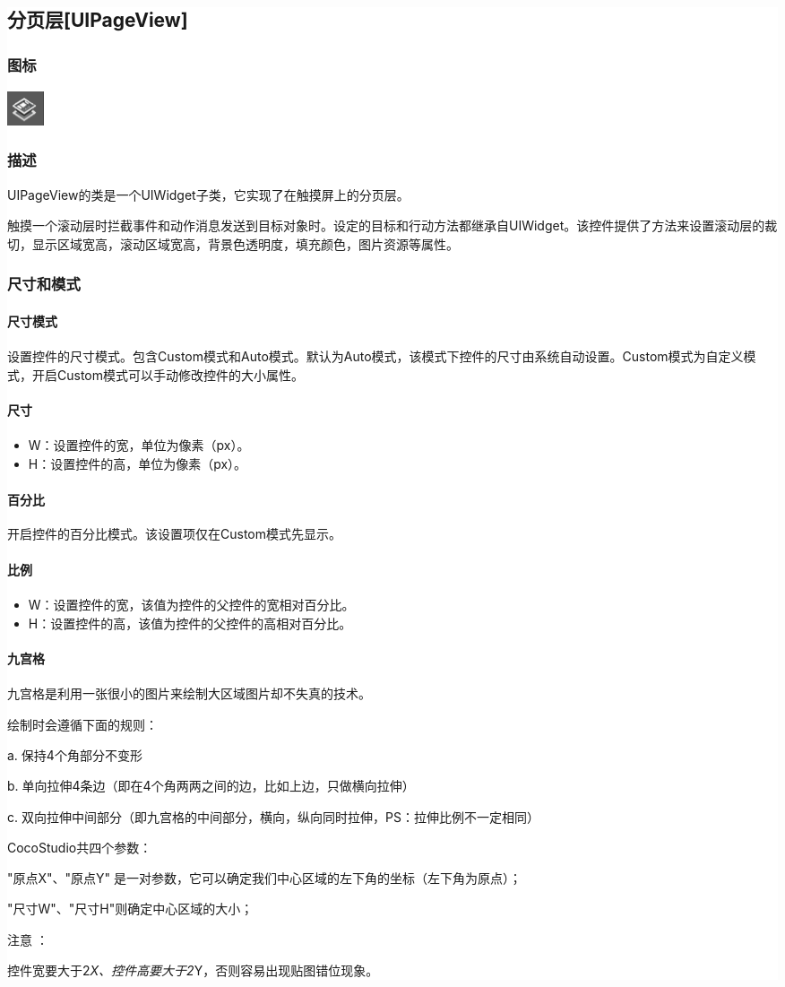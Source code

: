 ## 分页层[UIPageView]

### 图标

![](img/3-3-18-img-01.png)</div>

### 描述

UIPageView的类是一个UIWidget子类，它实现了在触摸屏上的分页层。

触摸一个滚动层时拦截事件和动作消息发送到目标对象时。设定的目标和行动方法都继承自UIWidget。该控件提供了方法来设置滚动层的裁切，显示区域宽高，滚动区域宽高，背景色透明度，填充颜色，图片资源等属性。

### 尺寸和模式

#### 尺寸模式

设置控件的尺寸模式。包含Custom模式和Auto模式。默认为Auto模式，该模式下控件的尺寸由系统自动设置。Custom模式为自定义模式，开启Custom模式可以手动修改控件的大小属性。

#### 尺寸

* W：设置控件的宽，单位为像素（px）。
* H：设置控件的高，单位为像素（px）。

#### 百分比

开启控件的百分比模式。该设置项仅在Custom模式先显示。

#### 比例

* W：设置控件的宽，该值为控件的父控件的宽相对百分比。
* H：设置控件的高，该值为控件的父控件的高相对百分比。

#### 九宫格

九宫格是利用一张很小的图片来绘制大区域图片却不失真的技术。

绘制时会遵循下面的规则：

a. 保持4个角部分不变形

b. 单向拉伸4条边（即在4个角两两之间的边，比如上边，只做横向拉伸）

c. 双向拉伸中间部分（即九宫格的中间部分，横向，纵向同时拉伸，PS：拉伸比例不一定相同）

CocoStudio共四个参数：

"原点X"、"原点Y"&nbsp;是一对参数，它可以确定我们中心区域的左下角的坐标（左下角为原点）；

"尺寸W"、"尺寸H"则确定中心区域的大小；

注意 ：

控件宽要大于2*X、控件高要大于2*Y，否则容易出现贴图错位现象。
